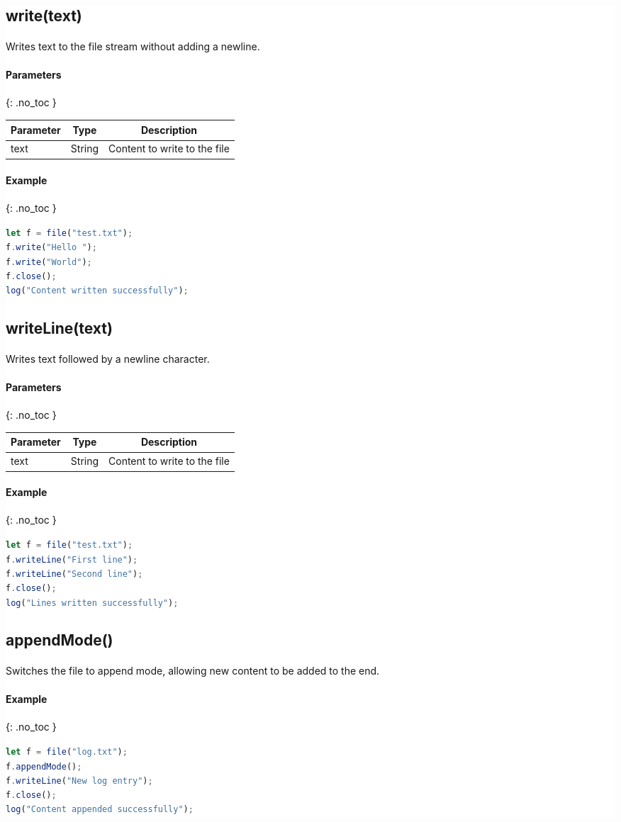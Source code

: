 ## write(text)
Writes text to the file stream without adding a newline.

#### Parameters
{: .no_toc }

| Parameter | Type | Description |
|-----------|------|-------------|
| text | String | Content to write to the file |

#### Example
{: .no_toc }
```javascript
let f = file("test.txt");
f.write("Hello ");
f.write("World");
f.close();
log("Content written successfully");
```

## writeLine(text)
Writes text followed by a newline character.

#### Parameters
{: .no_toc }

| Parameter | Type | Description |
|-----------|------|-------------|
| text | String | Content to write to the file |

#### Example
{: .no_toc }
```javascript
let f = file("test.txt");
f.writeLine("First line");
f.writeLine("Second line");
f.close();
log("Lines written successfully");
```

## appendMode()
Switches the file to append mode, allowing new content to be added to the end.

#### Example
{: .no_toc }
```javascript
let f = file("log.txt");
f.appendMode();
f.writeLine("New log entry");
f.close();
log("Content appended successfully");
```
